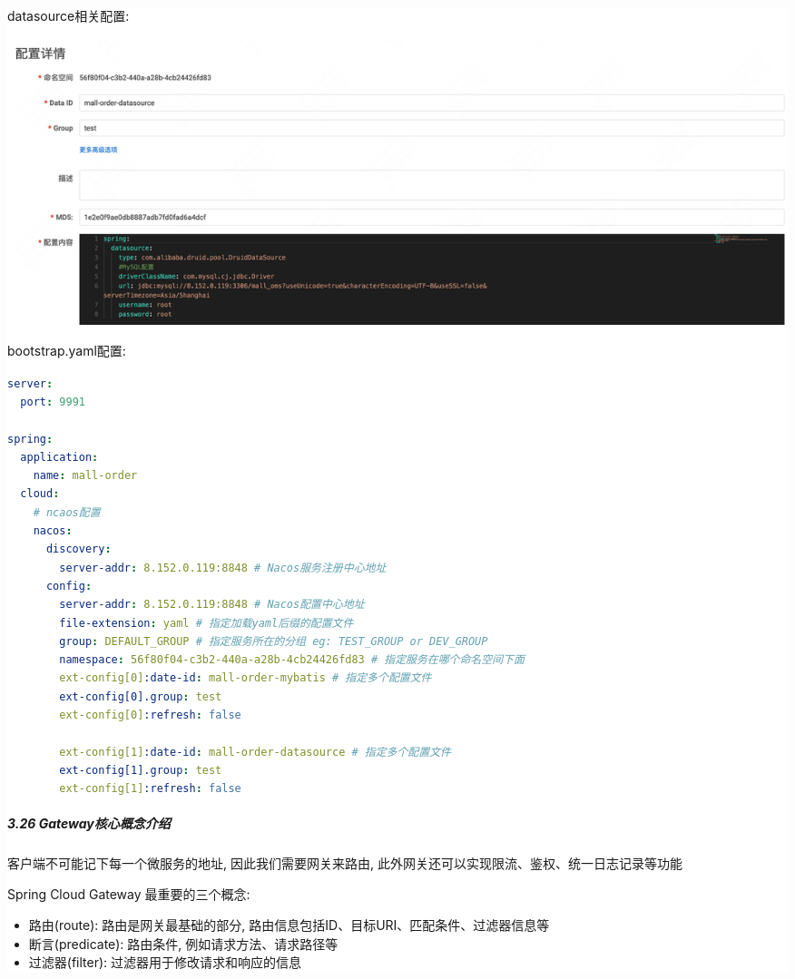 datasource相关配置:

![img_23.png](img_23.png)

bootstrap.yaml配置:

```yaml
server:
  port: 9991

spring:
  application:
    name: mall-order
  cloud:
    # ncaos配置
    nacos:
      discovery:
        server-addr: 8.152.0.119:8848 # Nacos服务注册中心地址
      config:
        server-addr: 8.152.0.119:8848 # Nacos配置中心地址
        file-extension: yaml # 指定加载yaml后缀的配置文件
        group: DEFAULT_GROUP # 指定服务所在的分组 eg: TEST_GROUP or DEV_GROUP
        namespace: 56f80f04-c3b2-440a-a28b-4cb24426fd83 # 指定服务在哪个命名空间下面
        ext-config[0]:date-id: mall-order-mybatis # 指定多个配置文件
        ext-config[0].group: test
        ext-config[0]:refresh: false

        ext-config[1]:date-id: mall-order-datasource # 指定多个配置文件
        ext-config[1].group: test
        ext-config[1]:refresh: false
```
##### 3.26 Gateway核心概念介绍
客户端不可能记下每一个微服务的地址, 因此我们需要网关来路由, 此外网关还可以实现限流、鉴权、统一日志记录等功能

Spring Cloud Gateway 最重要的三个概念:
- 路由(route): 路由是网关最基础的部分, 路由信息包括ID、目标URI、匹配条件、过滤器信息等
- 断言(predicate): 路由条件, 例如请求方法、请求路径等
- 过滤器(filter): 过滤器用于修改请求和响应的信息
